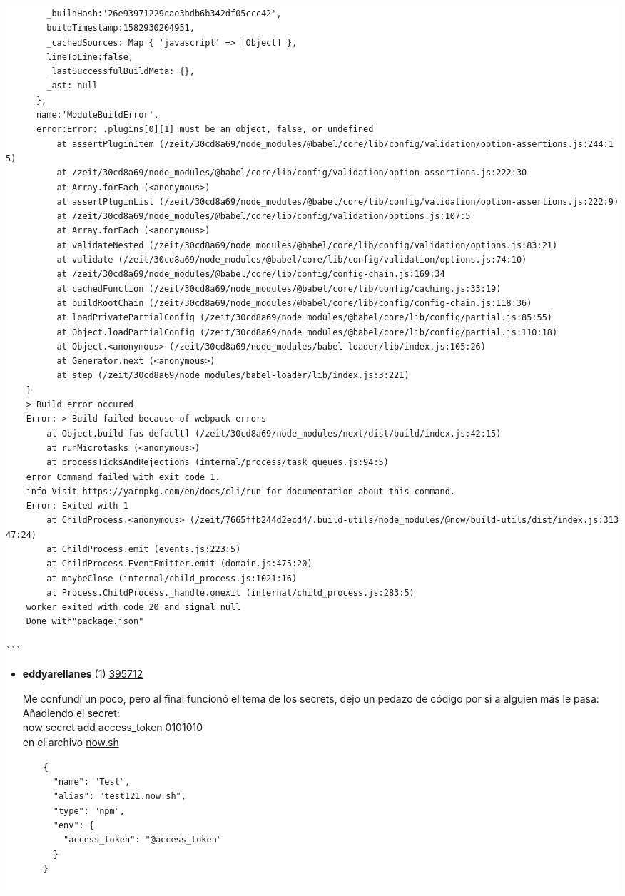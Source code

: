 	        _buildHash:'26e93971229cae3bdb6b342df05ccc42',
	        buildTimestamp:1582930204951,
	        _cachedSources: Map { 'javascript' => [Object] },
	        lineToLine:false,
	        _lastSuccessfulBuildMeta: {},
	        _ast: null
	      },
	      name:'ModuleBuildError',
	      error:Error: .plugins[0][1] must be an object, false, or undefined
	          at assertPluginItem (/zeit/30cd8a69/node_modules/@babel/core/lib/config/validation/option-assertions.js:244:15)
	          at /zeit/30cd8a69/node_modules/@babel/core/lib/config/validation/option-assertions.js:222:30
	          at Array.forEach (<anonymous>)
	          at assertPluginList (/zeit/30cd8a69/node_modules/@babel/core/lib/config/validation/option-assertions.js:222:9)
	          at /zeit/30cd8a69/node_modules/@babel/core/lib/config/validation/options.js:107:5
	          at Array.forEach (<anonymous>)
	          at validateNested (/zeit/30cd8a69/node_modules/@babel/core/lib/config/validation/options.js:83:21)
	          at validate (/zeit/30cd8a69/node_modules/@babel/core/lib/config/validation/options.js:74:10)
	          at /zeit/30cd8a69/node_modules/@babel/core/lib/config/config-chain.js:169:34
	          at cachedFunction (/zeit/30cd8a69/node_modules/@babel/core/lib/config/caching.js:33:19)
	          at buildRootChain (/zeit/30cd8a69/node_modules/@babel/core/lib/config/config-chain.js:118:36)
	          at loadPrivatePartialConfig (/zeit/30cd8a69/node_modules/@babel/core/lib/config/partial.js:85:55)
	          at Object.loadPartialConfig (/zeit/30cd8a69/node_modules/@babel/core/lib/config/partial.js:110:18)
	          at Object.<anonymous> (/zeit/30cd8a69/node_modules/babel-loader/lib/index.js:105:26)
	          at Generator.next (<anonymous>)
	          at step (/zeit/30cd8a69/node_modules/babel-loader/lib/index.js:3:221)
	    }
	    > Build error occured
	    Error: > Build failed because of webpack errors
	        at Object.build [as default] (/zeit/30cd8a69/node_modules/next/dist/build/index.js:42:15)
	        at runMicrotasks (<anonymous>)
	        at processTicksAndRejections (internal/process/task_queues.js:94:5)
	    error Command failed with exit code 1.
	    info Visit https://yarnpkg.com/en/docs/cli/run for documentation about this command.
	    Error: Exited with 1
	        at ChildProcess.<anonymous> (/zeit/7665ffb244d2ecd4/.build-utils/node_modules/@now/build-utils/dist/index.js:31347:24)
	        at ChildProcess.emit (events.js:223:5)
	        at ChildProcess.EventEmitter.emit (domain.js:475:20)
	        at maybeClose (internal/child_process.js:1021:16)
	        at Process.ChildProcess._handle.onexit (internal/child_process.js:283:5)
	    worker exited with code 20 and signal null
	    Done with"package.json"
	    
	```

* **eddyarellanes** (1) [395712](https://platzi.com/comentario/395712/) 

	Me confundí un poco, pero al final funcionó el tema de los secrets, dejo un pedazo de código por si a alguien más le pasa:  
	Añadiendo el secret:  
	now secret add access_token 0101010  
	en el archivo [now.sh](http://now.sh)
	``` 
	    {
	      "name": "Test",
	      "alias": "test121.now.sh",
	      "type": "npm",
	      "env": {
	        "access_token": "@access_token"
	      }
	    }
	    